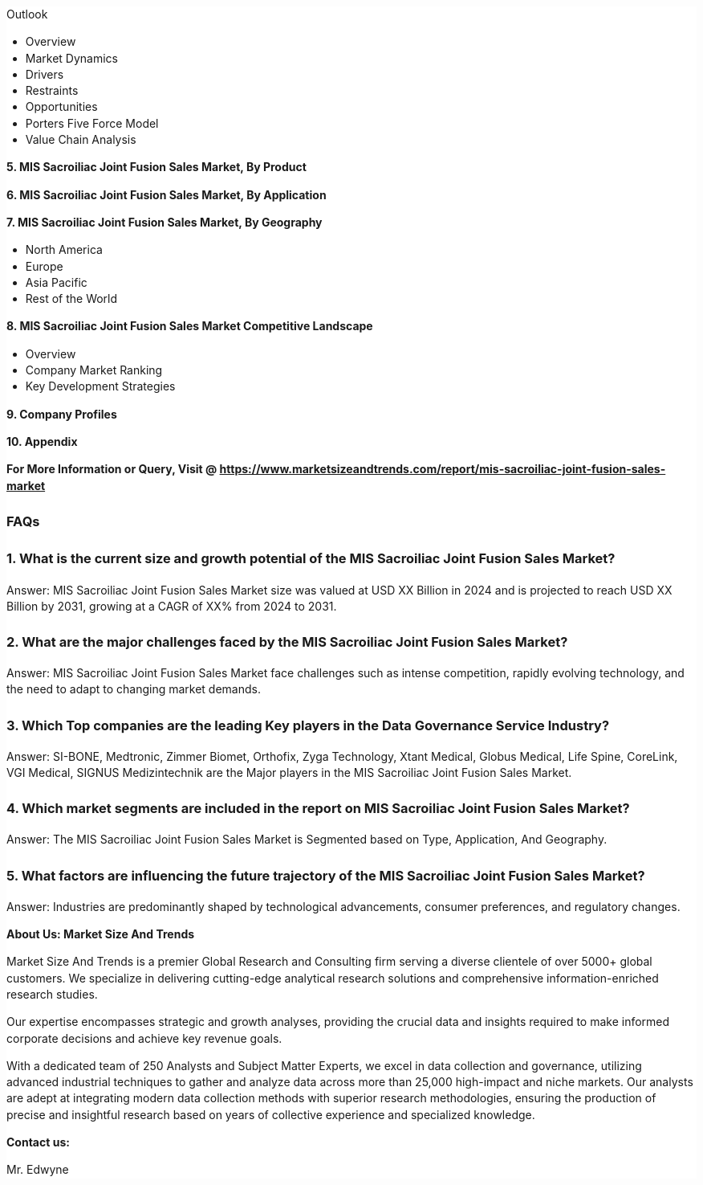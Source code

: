 Outlook</span></strong></p></div><div class="" data-test-id=""><ul><li><span class="">Overview</span></li><li><span class="">Market Dynamics</span></li><li><span class="">Drivers</span></li><li><span class="">Restraints</span></li><li><span class="">Opportunities</span></li><li><span class="">Porters Five Force Model</span></li><li><span class="">Value Chain Analysis</span></li></ul></div><div class="" data-test-id=""><p><strong><span class="">5. MIS Sacroiliac Joint Fusion Sales Market, By Product</span></strong></p></div><div class="" data-test-id=""><p><strong><span class="">6. MIS Sacroiliac Joint Fusion Sales Market, By Application</span></strong></p></div><div class="" data-test-id=""><p><strong><span class="">7. MIS Sacroiliac Joint Fusion Sales Market, By Geography</span></strong></p></div><div class="" data-test-id=""><ul><li><span class="">North America</span></li><li><span class="">Europe</span></li><li><span class="">Asia Pacific</span></li><li><span class="">Rest of the World</span></li></ul></div><div class="" data-test-id=""><p><strong><span class="">8. MIS Sacroiliac Joint Fusion Sales Market Competitive Landscape</span></strong></p></div><div class="" data-test-id=""><ul><li><span class="">Overview</span></li><li><span class="">Company Market Ranking</span></li><li><span class="">Key Development Strategies</span></li></ul></div><div class="" data-test-id=""><p><strong><span class="">9. Company Profiles</span></strong></p></div><div class="" data-test-id=""><p><strong><span class="">10. Appendix</span></strong></p></div><div class="" data-test-id=""><p><strong><span class="">For More Information or Query, Visit @ <a href="https://www.marketsizeandtrends.com/report/mis-sacroiliac-joint-fusion-sales-market" target="_blank">https://www.marketsizeandtrends.com/report/mis-sacroiliac-joint-fusion-sales-market</a></span></strong></p></div><div class="" data-test-id=""><div class="article-main__content" data-test-id="publishing-text-block"><h3><strong><span class="">FAQs</span></strong></h3></div><div class="article-main__content" data-test-id="publishing-text-block"><h3><span class="">1. What is the current size and growth potential of the MIS Sacroiliac Joint Fusion Sales Market?</span></h3></div><div class="article-main__content" data-test-id="publishing-text-block"><p><span class="font-[700]">Answer</span><span class="">: MIS Sacroiliac Joint Fusion Sales Market size was valued at USD XX Billion in 2024 and is projected to reach USD XX Billion by 2031, growing at a CAGR of XX% from 2024 to 2031.</span></p></div><div class="article-main__content" data-test-id="publishing-text-block"><h3><span class="">2. What are the major challenges faced by the MIS Sacroiliac Joint Fusion Sales Market?</span></h3></div><div class="article-main__content" data-test-id="publishing-text-block"><p><span class="font-[700]">Answer</span><span class="">: MIS Sacroiliac Joint Fusion Sales Market face challenges such as intense competition, rapidly evolving technology, and the need to adapt to changing market demands.</span></p></div><div class="article-main__content" data-test-id="publishing-text-block"><h3><span class="">3. Which Top companies are the leading Key players in the Data Governance Service Industry?</span></h3></div><div class="article-main__content" data-test-id="publishing-text-block"><p><span class="font-[700]">Answer</span><span class="">: SI-BONE, Medtronic, Zimmer Biomet, Orthofix, Zyga Technology, Xtant Medical, Globus Medical, Life Spine, CoreLink, VGI Medical, SIGNUS Medizintechnik are the Major players in the MIS Sacroiliac Joint Fusion Sales Market.</span></p></div><div class="article-main__content" data-test-id="publishing-text-block"><h3><span class="">4. Which market segments are included in the report on MIS Sacroiliac Joint Fusion Sales Market?</span></h3></div><div class="article-main__content" data-test-id="publishing-text-block"><p><span class="font-[700]">Answer</span><span class="">: The MIS Sacroiliac Joint Fusion Sales Market is Segmented based on Type, Application, And Geography.</span></p></div><div class="article-main__content" data-test-id="publishing-text-block"><h3><span class="">5. What factors are influencing the future trajectory of the MIS Sacroiliac Joint Fusion Sales Market?</span></h3></div><div class="article-main__content" data-test-id="publishing-text-block"><p><span class="font-[700]">Answer:</span><span class="">&nbsp;Industries are predominantly shaped by technological advancements, consumer preferences, and regulatory changes.</span></p></div><p><strong><span class="">About Us: Market Size And Trends</span></strong></p></div><div class="" data-test-id=""><p><span class="">Market Size And Trends is a premier Global Research and Consulting firm serving a diverse clientele of over 5000+ global customers. We specialize in delivering cutting-edge analytical research solutions and comprehensive information-enriched research studies.</span></p></div><div class="" data-test-id=""><p><span class="">Our expertise encompasses strategic and growth analyses, providing the crucial data and insights required to make informed corporate decisions and achieve key revenue goals.</span></p></div><div class="" data-test-id=""><p><span class="">With a dedicated team of 250 Analysts and Subject Matter Experts, we excel in data collection and governance, utilizing advanced industrial techniques to gather and analyze data across more than 25,000 high-impact and niche markets. Our analysts are adept at integrating modern data collection methods with superior research methodologies, ensuring the production of precise and insightful research based on years of collective experience and specialized knowledge.</span></p></div><div class="" data-test-id=""><p><strong><span class="">Contact us:</span></strong></p></div><div class="" data-test-id=""><p><span class="">Mr. Edwyne